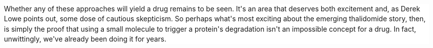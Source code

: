 Whether any of these approaches will yield a drug remains to be seen. It's an area that deserves both excitement and, as Derek Lowe points out, some dose of cautious skepticism. So perhaps what's most exciting about the emerging thalidomide story, then, is simply the proof that using a small molecule to trigger a protein's degradation isn't an impossible concept for a drug. In fact, unwittingly, we've already been doing it for years.

[Gustafson 2015]: http://www.ncbi.nlm.nih.gov/pubmed/26083457 "Gustafson JL, Neklesa TK, Cox CS, Roth AG, Buckley DL, Tae HS, Sundberg TB, Stagg DB, Hines J, McDonnell DP, Norris JD, Crews CM. Small-Molecule-Mediated Degradation of the Androgen Receptor through Hydrophobic Tagging. Angew Chem Int  Ed Engl. 2015 Aug 10;54(33):9659-62. doi: 10.1002/anie.201503720. Epub 2015 Jun 17. PubMed PMID: 26083457."

[Kleizen & Braakman 2004]: http://www.ncbi.nlm.nih.gov/pubmed/15261665 "Kleizen B, Braakman I. Protein folding and quality control in the endoplasmic  reticulum. Curr Opin Cell Biol. 2004 Aug;16(4):343-9. Review. Erratum in: Curr Opin Cell Biol. 2004 Oct;16(5):597. PubMed PMID: 15261665."

[Gestwicki 2004]: http://www.ncbi.nlm.nih.gov/pubmed/15514157 "Gestwicki JE, Crabtree GR, Graef IA. Harnessing chaperones to generate small-molecule inhibitors of amyloid beta aggregation. Science. 2004 Oct 29;306(5697):865-9. PubMed PMID: 15514157."

[Spencer 1993]: http://www.ncbi.nlm.nih.gov/pubmed/7694365 "Spencer DM, Wandless TJ, Schreiber SL, Crabtree GR. Controlling signal transduction with synthetic ligands. Science. 1993 Nov 12;262(5136):1019-24. PubMed PMID: 7694365."

[Sakamoto 2001]: http://www.ncbi.nlm.nih.gov/pubmed/11438690/ "Sakamoto KM, Kim KB, Kumagai A, Mercurio F, Crews CM, Deshaies RJ. Protacs: chimeric molecules that target proteins to the Skp1-Cullin-F box complex for ubiquitination and degradation. Proc Natl Acad Sci U S A. 2001 Jul 17;98(15):8554-9. Epub 2001 Jul 3. PubMed PMID: 11438690; PubMed Central PMCID: PMC37474."

[Dantuma 2000]: http://www.ncbi.nlm.nih.gov/pubmed/10802622 "Dantuma NP, Lindsten K, Glas R, Jellne M, Masucci MG. Short-lived green fluorescent proteins for quantifying ubiquitin/proteasome-dependent proteolysis in living cells. Nat Biotechnol. 2000 May;18(5):538-43. PubMed PMID: 10802622."

[Zanusso 1999]: http://www.ncbi.nlm.nih.gov/pubmed/10438517 "Zanusso G, Petersen RB, Jin T, Jing Y, Kanoush R, Ferrari S, Gambetti P, Singh N. Proteasomal degradation and N-terminal protease resistance of the codon 145 mutant prion protein. J Biol Chem. 1999 Aug 13;274(33):23396-404. PubMed PMID: 10438517."

[Jin 2000]: http://www.ncbi.nlm.nih.gov/pubmed/10970892 "Jin T, Gu Y, Zanusso G, Sy M, Kumar A, Cohen M, Gambetti P, Singh N. The chaperone protein BiP binds to a mutant prion protein and mediates its degradation by the proteasome. J Biol Chem. 2000 Dec 8;275(49):38699-704. PubMed  PMID: 10970892."

[Yedidia 2001]: http://www.ncbi.nlm.nih.gov/pubmed/11574470/ "Yedidia Y, Horonchik L, Tzaban S, Yanai A, Taraboulos A. Proteasomes and ubiquitin are involved in the turnover of the wild-type prion protein. EMBO J. 2001 Oct 1;20(19):5383-91. PubMed PMID: 11574470; PubMed Central PMCID: PMC125653."

[Ma & Lindquist 2001]: http://www.ncbi.nlm.nih.gov/pubmed/11742063/ "Ma J, Lindquist S. Wild-type PrP and a mutant associated with prion disease are subject to retrograde transport and proteasome degradation. Proc Natl Acad Sci U S A. 2001 Dec 18;98(26):14955-60. Epub 2001 Dec 11. PubMed PMID: 11742063;  PubMed Central PMCID: PMC64965."

[Kristiansen 2007]: http://www.ncbi.nlm.nih.gov/pubmed/17466621 "Kristiansen M, Deriziotis P, Dimcheff DE, Jackson GS, Ovaa H, Naumann H, Clarke AR, van Leeuwen FW, Menéndez-Benito V, Dantuma NP, Portis JL, Collinge J,  Tabrizi SJ. Disease-associated prion protein oligomers inhibit the 26S proteasome. Mol Cell. 2007 Apr 27;26(2):175-88. PubMed PMID: 17466621."

[Nicoll 2010]: http://www.ncbi.nlm.nih.gov/pubmed/20876144 "Nicoll AJ, Trevitt CR, Tattum MH, Risse E, Quarterman E, Ibarra AA, Wright C,  Jackson GS, Sessions RB, Farrow M, Waltho JP, Clarke AR, Collinge J. Pharmacological chaperone for the structured domain of human prion protein. Proc  Natl Acad Sci U S A. 2010 Oct 12;107(41):17610-5. doi: 10.1073/pnas.1009062107. Epub 2010 Sep 27. PubMed PMID: 20876144; PubMed Central PMCID: PMC2955083."

[Neklesa & Crews 2012]: http://www.ncbi.nlm.nih.gov/pubmed/22810693 "Neklesa TK, Crews CM. Chemical biology: Greasy tags for protein removal. Nature. 2012 Jul 18;487(7407):308-9. doi: 10.1038/487308a. PubMed PMID: 22810693."

[Long 2012]: http://www.ncbi.nlm.nih.gov/pubmed/22633414 "Long MJ, Gollapalli DR, Hedstrom L. Inhibitor mediated protein degradation. Chem Biol. 2012 May 25;19(5):629-37. doi: 10.1016/j.chembiol.2012.04.008. PubMed  PMID: 22633414; PubMed Central PMCID: PMC3361691."

[Tae 2012]: http://www.ncbi.nlm.nih.gov/pubmed/22271667 "Tae HS, Sundberg TB, Neklesa TK, Noblin DJ, Gustafson JL, Roth AG, Raina K, Crews CM. Identification of hydrophobic tags for the degradation of stabilized proteins. Chembiochem. 2012 Mar 5;13(4):538-41. doi: 10.1002/cbic.201100793. Epub 2012 Jan 23. PubMed PMID: 22271667; PubMed Central PMCID: PMC3338156."

[Neklesa 2011]: http://www.ncbi.nlm.nih.gov/pubmed/21725302 "Neklesa TK, Tae HS, Schneekloth AR, Stulberg MJ, Corson TW, Sundberg TB, Raina K, Holley SA, Crews CM. Small-molecule hydrophobic tagging-induced degradation of HaloTag fusion proteins. Nat Chem Biol. 2011 Jul 3;7(8):538-43. doi: 10.1038/nchembio.597. PubMed PMID: 21725302; PubMed Central PMCID: PMC3139752."

[Xing 2013]: http://www.ncbi.nlm.nih.gov/pubmed/23503662 "Xing W, Busino L, Hinds TR, Marionni ST, Saifee NH, Bush MF, Pagano M, Zheng N. SCF(FBXL3) ubiquitin ligase targets cryptochromes at their cofactor pocket. Nature. 2013 Apr 4;496(7443):64-8. doi: 10.1038/nature11964. Epub 2013 Mar 17. PubMed PMID: 23503662; PubMed Central PMCID: PMC3618506."


[King & Finley 2014]: http://www.ncbi.nlm.nih.gov/pubmed/25325686 "King RW, Finley D. Sculpting the proteome with small molecules. Nat Chem Biol. 2014 Nov;10(11):870-4. doi: 10.1038/nchembio.1671. PubMed PMID: 25325686."
[Gandhi 2014]: http://www.ncbi.nlm.nih.gov/pubmed/24328678 "Gandhi AK, Kang J, Havens CG, Conklin T, Ning Y, Wu L, Ito T, Ando H, Waldman  MF, Thakurta A, Klippel A, Handa H, Daniel TO, Schafer PH, Chopra R. Immunomodulatory agents lenalidomide and pomalidomide co-stimulate T cells by inducing degradation of T cell repressors Ikaros and Aiolos via modulation of the E3 ubiquitin ligase complex CRL4(CRBN.). Br J Haematol. 2014 Mar;164(6):811-21. doi: 10.1111/bjh.12708. Epub 2013 Dec 13. PubMed PMID: 24328678; PubMed Central PMCID: PMC4232904."
[Fischer 2014]: http://www.ncbi.nlm.nih.gov/pubmed/25043012 "Fischer ES, Böhm K, Lydeard JR, Yang H, Stadler MB, Cavadini S, Nagel J, Serluca F, Acker V, Lingaraju GM, Tichkule RB, Schebesta M, Forrester WC, Schirle M, Hassiepen U, Ottl J, Hild M, Beckwith RE, Harper JW, Jenkins JL, Thomä NH. Structure of the DDB1-CRBN E3 ubiquitin ligase in complex with thalidomide. Nature. 2014 Aug 7;512(7512):49-53. doi: 10.1038/nature13527. Epub 2014 Jul 16. PubMed PMID: 25043012; PubMed Central PMCID: PMC4423819."
[Fratta 1965]: http://www.ncbi.nlm.nih.gov/pubmed/14298018 "FRATTA ID, SIGG EB, MAIORANA K. TERATOGENIC EFFECTS OF THALIDOMIDE IN RABBITS, RATS, HAMSTERS, AND MICE. Toxicol Appl Pharmacol. 1965 Mar;7:268-86. PubMed PMID: 14298018."
[Angers 2006]: http://www.ncbi.nlm.nih.gov/pubmed/16964240 "Angers S, Li T, Yi X, MacCoss MJ, Moon RT, Zheng N. Molecular architecture and assembly of the DDB1-CUL4A ubiquitin ligase machinery. Nature. 2006 Oct 5;443(7111):590-3. PubMed PMID: 16964240."
[Higgins 2004]: http://www.ncbi.nlm.nih.gov/pubmed/15557513 "Higgins JJ, Pucilowska J, Lombardi RQ, Rooney JP. A mutation in a novel ATP-dependent Lon protease gene in a kindred with mild mental retardation. Neurology. 2004 Nov 23;63(10):1927-31. PubMed PMID: 15557513; PubMed Central PMCID: PMC1201536."
[Teo 2004]: https://www.ncbi.nlm.nih.gov/pubmed/15080764 "Teo SK, Colburn WA, Tracewell WG, Kook KA, Stirling DI, Jaworsky MS, Scheffler MA, Thomas SD, Laskin OL. Clinical pharmacokinetics of thalidomide. Clin Pharmacokinet. 2004;43(5):311-27. Review. PubMed PMID: 15080764."
[Ito 2010]: http://www.ncbi.nlm.nih.gov/pubmed/20223979 "Ito T, Ando H, Suzuki T, Ogura T, Hotta K, Imamura Y, Yamaguchi Y, Handa H. Identification of a primary target of thalidomide teratogenicity. Science. 2010 Mar 12;327(5971):1345-50. doi: 10.1126/science.1177319. PubMed PMID: 20223979."
[Lopez-Girona 2012]: http://www.ncbi.nlm.nih.gov/pubmed/22552008 "Lopez-Girona A, Mendy D, Ito T, Miller K, Gandhi AK, Kang J, Karasawa S, Carmel G, Jackson P, Abbasian M, Mahmoudi A, Cathers B, Rychak E, Gaidarova S, Chen R, Schafer PH, Handa H, Daniel TO, Evans JF, Chopra R. Cereblon is a direct protein target for immunomodulatory and antiproliferative activities of lenalidomide and pomalidomide. Leukemia. 2012 Nov;26(11):2326-35. doi: 10.1038/leu.2012.119. Epub 2012 May 3. Erratum in: Leukemia. 2012 Nov;26(11):2445. PubMed PMID: 22552008; PubMed Central PMCID: PMC3496085."
[Chamberlain 2014]: http://www.ncbi.nlm.nih.gov/pubmed/25108355 "Chamberlain PP, Lopez-Girona A, Miller K, Carmel G, Pagarigan B, Chie-Leon B,  Rychak E, Corral LG, Ren YJ, Wang M, Riley M, Delker SL, Ito T, Ando H, Mori T, Hirano Y, Handa H, Hakoshima T, Daniel TO, Cathers BE. Structure of the human Cereblon-DDB1-lenalidomide complex reveals basis for responsiveness to thalidomide analogs. Nat Struct Mol Biol. 2014 Sep;21(9):803-9. doi: 10.1038/nsmb.2874. Epub 2014 Aug 10. PubMed PMID: 25108355."
[Lu 2014]: http://www.ncbi.nlm.nih.gov/pubmed/24292623 "Lu G, Middleton RE, Sun H, Naniong M, Ott CJ, Mitsiades CS, Wong KK, Bradner JE, Kaelin WG Jr. The myeloma drug lenalidomide promotes the cereblon-dependent destruction of Ikaros proteins. Science. 2014 Jan 17;343(6168):305-9. doi: 10.1126/science.1244917. Epub 2013 Nov 29. PubMed PMID: 24292623; PubMed Central  PMCID: PMC4070318."
[Kronke 2014]: http://www.ncbi.nlm.nih.gov/pubmed/24292625 "Krönke J, Udeshi ND, Narla A, Grauman P, Hurst SN, McConkey M, Svinkina T, Heckl D, Comer E, Li X, Ciarlo C, Hartman E, Munshi N, Schenone M, Schreiber SL,  Carr SA, Ebert BL. Lenalidomide causes selective degradation of IKZF1 and IKZF3 in multiple myeloma cells. Science. 2014 Jan 17;343(6168):301-5. doi: 10.1126/science.1244851. Epub 2013 Nov 29. PubMed PMID: 24292625; PubMed Central  PMCID: PMC4077049."
[Stewart 2014]: http://www.ncbi.nlm.nih.gov/pubmed/24436409 "Stewart AK. Medicine. How thalidomide works against cancer. Science. 2014 Jan  17;343(6168):256-7. doi: 10.1126/science.1249543. PubMed PMID: 24436409; PubMed Central PMCID: PMC4084783."
[Tan 2007]: http://www.ncbi.nlm.nih.gov/pubmed/17410169 "Tan X, Calderon-Villalobos LI, Sharon M, Zheng C, Robinson CV, Estelle M, Zheng N. Mechanism of auxin perception by the TIR1 ubiquitin ligase. Nature. 2007 Apr 5;446(7136):640-5. PubMed PMID: 17410169."
[Lu 2015]: http://www.ncbi.nlm.nih.gov/pubmed/26051217 "Lu J, Qian Y, Altieri M, Dong H, Wang J, Raina K, Hines J, Winkler JD, Crew AP, Coleman K, Crews CM. Hijacking the E3 Ubiquitin Ligase Cereblon to Efficiently Target BRD4. Chem Biol. 2015 Jun 18;22(6):755-63. doi: 10.1016/j.chembiol.2015.05.009. Epub 2015 Jun 4. PubMed PMID: 26051217; PubMed Central PMCID: PMC4475452."
[Winter 2015]: http://www.ncbi.nlm.nih.gov/pubmed/25999370 "Winter GE, Buckley DL, Paulk J, Roberts JM, Souza A, Dhe-Paganon S, Bradner JE. DRUG DEVELOPMENT. Phthalimide conjugation as a strategy for in vivo target protein degradation. Science. 2015 Jun 19;348(6241):1376-81. doi: 10.1126/science.aab1433. Epub 2015 May 21. PubMed PMID: 25999370."
[Kronke & Fink 2015]: http://www.ncbi.nlm.nih.gov/pubmed/26131937 "Krönke J, Fink EC, Hollenbach PW, MacBeth KJ, Hurst SN, Udeshi ND, Chamberlain PP, Mani DR, Man HW, Gandhi AK, Svinkina T, Schneider RK, McConkey M, Järås M, Griffiths E, Wetzler M, Bullinger L, Cathers BE, Carr SA, Chopra R, Ebert BL. Lenalidomide induces ubiquitination and degradation of CK1α in del(5q) MDS. Nature. 2015 Jul 1. doi: 10.1038/nature14610. [Epub ahead of print] PubMed PMID:  26131937."
[Haslett 1998]: http://www.ncbi.nlm.nih.gov/pubmed/9607928/ "Haslett PA, Corral LG, Albert M, Kaplan G. Thalidomide costimulates primary human T lymphocytes, preferentially inducing proliferation, cytokine production,  and cytotoxic responses in the CD8+ subset. J Exp Med. 1998 Jun 1;187(11):1885-92. PubMed PMID: 9607928; PubMed Central PMCID: PMC2212313."
[Quintana 2012]: http://www.ncbi.nlm.nih.gov/pubmed/22751139 "Quintana FJ, Jin H, Burns EJ, Nadeau M, Yeste A, Kumar D, Rangachari M, Zhu C, Xiao S, Seavitt J, Georgopoulos K, Kuchroo VK. Aiolos promotes TH17 differentiation by directly silencing Il2 expression. Nat Immunol. 2012 Jul 1;13(8):770-7. doi: 10.1038/ni.2363. Erratum in: Nat Immunol. 2014 Jan;15(1):109. PubMed PMID: 22751139; PubMed Central PMCID: PMC3541018."
[Thompson 2007]: http://www.ncbi.nlm.nih.gov/pubmed/17363301 "Thompson EC, Cobb BS, Sabbattini P, Meixlsperger S, Parelho V, Liberg D, Taylor B, Dillon N, Georgopoulos K, Jumaa H, Smale ST, Fisher AG, Merkenschlager  M. Ikaros DNA-binding proteins as integral components of B cell developmental-stage-specific regulatory circuits. Immunity. 2007 Mar;26(3):335-44. Erratum in: Immunity. 2007 Apr;26(4):533. PubMed PMID: 17363301."
[Sampaio 1991]: http://www.ncbi.nlm.nih.gov/pubmed/1997652 "Sampaio EP, Sarno EN, Galilly R, Cohn ZA, Kaplan G. Thalidomide selectively inhibits tumor necrosis factor alpha production by stimulated human monocytes. J  Exp Med. 1991 Mar 1;173(3):699-703. PubMed PMID: 1997652; PubMed Central PMCID: PMC2118820."
[Zuber 2011]: http://www.ncbi.nlm.nih.gov/pubmed/21814200 "Zuber J, Shi J, Wang E, Rappaport AR, Herrmann H, Sison EA, Magoon D, Qi J, Blatt K, Wunderlich M, Taylor MJ, Johns C, Chicas A, Mulloy JC, Kogan SC, Brown P, Valent P, Bradner JE, Lowe SW, Vakoc CR. RNAi screen identifies Brd4 as a therapeutic target in acute myeloid leukaemia. Nature. 2011 Aug 3;478(7370):524-8. doi: 10.1038/nature10334. PubMed PMID: 21814200; PubMed Central PMCID: PMC3328300."